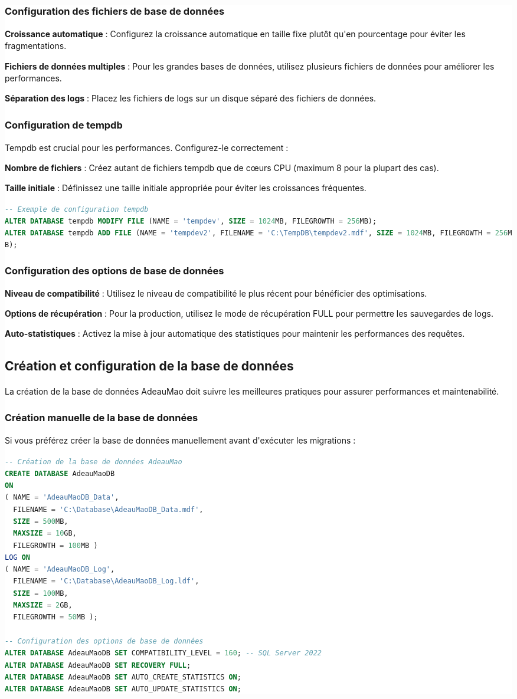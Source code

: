 ### Configuration des fichiers de base de données

**Croissance automatique** : Configurez la croissance automatique en taille fixe plutôt qu'en pourcentage pour éviter les fragmentations.

**Fichiers de données multiples** : Pour les grandes bases de données, utilisez plusieurs fichiers de données pour améliorer les performances.

**Séparation des logs** : Placez les fichiers de logs sur un disque séparé des fichiers de données.

### Configuration de tempdb

Tempdb est crucial pour les performances. Configurez-le correctement :

**Nombre de fichiers** : Créez autant de fichiers tempdb que de cœurs CPU (maximum 8 pour la plupart des cas).

**Taille initiale** : Définissez une taille initiale appropriée pour éviter les croissances fréquentes.

```sql
-- Exemple de configuration tempdb
ALTER DATABASE tempdb MODIFY FILE (NAME = 'tempdev', SIZE = 1024MB, FILEGROWTH = 256MB);
ALTER DATABASE tempdb ADD FILE (NAME = 'tempdev2', FILENAME = 'C:\TempDB\tempdev2.mdf', SIZE = 1024MB, FILEGROWTH = 256MB);
```

### Configuration des options de base de données

**Niveau de compatibilité** : Utilisez le niveau de compatibilité le plus récent pour bénéficier des optimisations.

**Options de récupération** : Pour la production, utilisez le mode de récupération FULL pour permettre les sauvegardes de logs.

**Auto-statistiques** : Activez la mise à jour automatique des statistiques pour maintenir les performances des requêtes.

## Création et configuration de la base de données

La création de la base de données AdeauMao doit suivre les meilleures pratiques pour assurer performances et maintenabilité.

### Création manuelle de la base de données

Si vous préférez créer la base de données manuellement avant d'exécuter les migrations :

```sql
-- Création de la base de données AdeauMao
CREATE DATABASE AdeauMaoDB
ON 
( NAME = 'AdeauMaoDB_Data',
  FILENAME = 'C:\Database\AdeauMaoDB_Data.mdf',
  SIZE = 500MB,
  MAXSIZE = 10GB,
  FILEGROWTH = 100MB )
LOG ON 
( NAME = 'AdeauMaoDB_Log',
  FILENAME = 'C:\Database\AdeauMaoDB_Log.ldf',
  SIZE = 100MB,
  MAXSIZE = 2GB,
  FILEGROWTH = 50MB );

-- Configuration des options de base de données
ALTER DATABASE AdeauMaoDB SET COMPATIBILITY_LEVEL = 160; -- SQL Server 2022
ALTER DATABASE AdeauMaoDB SET RECOVERY FULL;
ALTER DATABASE AdeauMaoDB SET AUTO_CREATE_STATISTICS ON;
ALTER DATABASE AdeauMaoDB SET AUTO_UPDATE_STATISTICS ON;
```
